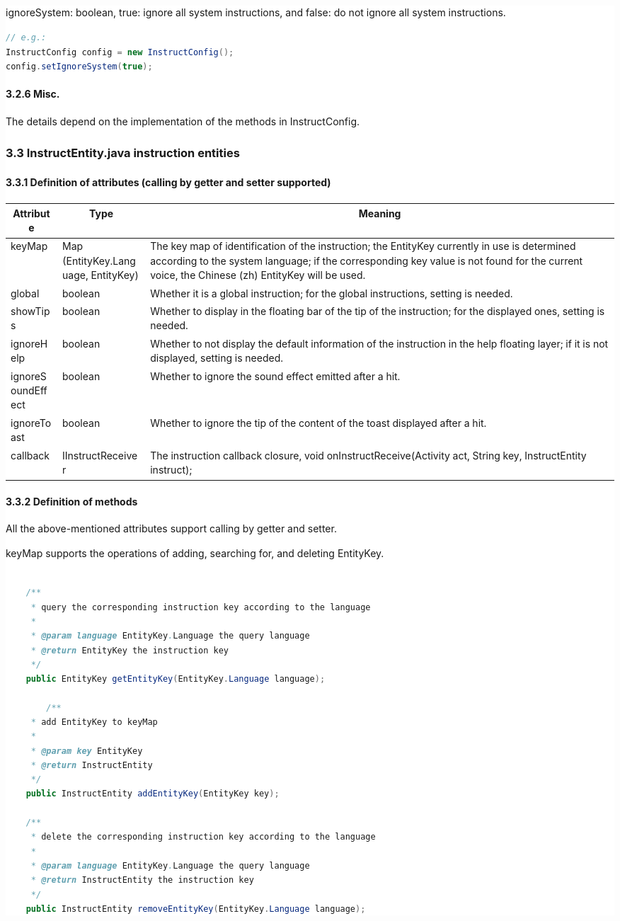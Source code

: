 ignoreSystem: boolean, true: ignore all system instructions, and false: do not ignore all system instructions.

```java
// e.g.:
InstructConfig config = new InstructConfig();
config.setIgnoreSystem(true);
```

#### 3.2.6 Misc.

The details depend on the implementation of the methods in InstructConfig.

### 3.3 InstructEntity.java instruction entities

#### 3.3.1 Definition of attributes (calling by getter and setter supported)

| Attribute| Type| Meaning
|----------|----------|----------
| keyMap| Map (EntityKey.Language, EntityKey)| The key map of identification of the instruction; the EntityKey currently in use is determined according to the system language; if the corresponding key value is not found for the current voice, the Chinese (zh) EntityKey will be used.
| global| boolean| Whether it is a global instruction; for the global instructions, setting is needed.
| showTips| boolean| Whether to display in the floating bar of the tip of the instruction; for the displayed ones, setting is needed.
| ignoreHelp| boolean| Whether to not display the default information of the instruction in the help floating layer; if it is not displayed, setting is needed.
| ignoreSoundEffect| boolean| Whether to ignore the sound effect emitted after a hit.
| ignoreToast| boolean| Whether to ignore the tip of the content of the toast displayed after a hit.
| callback| IInstructReceiver| The instruction callback closure, void onInstructReceive(Activity act, String key, InstructEntity instruct);

#### 3.3.2 Definition of methods

All the above-mentioned attributes support calling by getter and setter.

keyMap supports the operations of adding, searching for, and deleting EntityKey.

```java

    /**
     * query the corresponding instruction key according to the language
     * 
     * @param language EntityKey.Language the query language
     * @return EntityKey the instruction key
     */
    public EntityKey getEntityKey(EntityKey.Language language);

        /**
     * add EntityKey to keyMap
     * 
     * @param key EntityKey
     * @return InstructEntity
     */
    public InstructEntity addEntityKey(EntityKey key);

    /**
     * delete the corresponding instruction key according to the language
     *
     * @param language EntityKey.Language the query language
     * @return InstructEntity the instruction key
     */
    public InstructEntity removeEntityKey(EntityKey.Language language);

```
